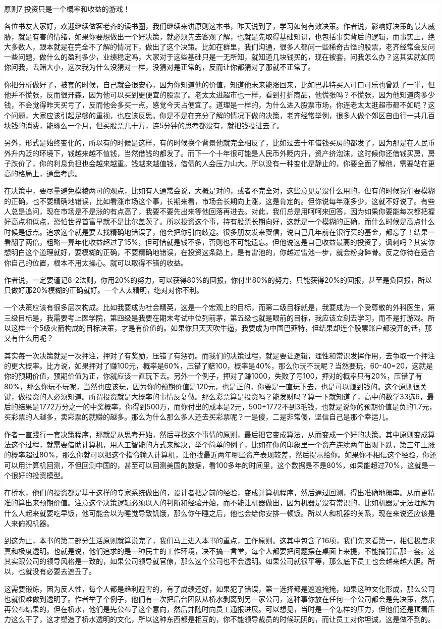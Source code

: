  

 

原则7 投资只是一个概率和收益的游戏！

 

各位书友大家好，欢迎继续做客老齐的读书圈，我们继续来讲原则这本书，昨天说到了，学习如何有效决策。作者说，影响好决策的最大威胁，就是有害的情绪，如果你要想做出一个好决策，就必须先去客观了解，也就是先取得基础知识，也包括事实背后的逻辑，而事实上，绝大多数人，跟本就是在完全不了解的情况下，做出了这个决策。比如在群里，我们沟通，很多人都问一些稀奇古怪的股票，老齐经常会反问一些问题，做什么的盈利多少，业绩稳定吗，大家对于这些基础只是一无所知，就知道几块钱买的，现在被套，问我怎么办？这其实就如同你问我，去赌大小，这次我为什么没猜对一样，没猜对是正常的，反而让你都猜对了那就不正常了。

 

你把分析做好了，被套的时候，自己就会很安心，因为你知道他的价值，知道他未来能涨回来，比如巴菲特买入可口可乐也曾跌了一半，但他并不慌张，反而很开森，因为他可以买到更便宜的股票了。老太太进超市也一样，看到打折商品，他慌张吗？不慌张，因为他知道肉多少钱，不会觉得昨天买亏了，反而他会多买一点，感觉今天占便宜了。道理是一样的，为什么进入股票市场，你连老太太逛超市都不如呢？这个问题，大家应该引起足够的重视，也应该反思。你是不是在充分了解的情况下做的决策，老齐经常举例，很多人做个郊区自由行一共几百块钱的消费，能琢么一个月，但买股票几十万，连5分钟的思考都没有，就把钱投进去了。

 

另外，形式是始终变化的，所以有的时候是这样，有的时候换个背景他就完全相反了，比如过去十年借钱买房的都发了，因为那是在人民币外升内贬的环境下，钱越来越不值钱，当然借钱的都发了。而下一个十年很可能是人民币外贬内升，资产挤泡沫，这时候你还借钱买房，房子跌价了，你的利息负担也会越来越重。钱越来越值钱，借债的人会压力山大。所以没有一种变化是静止的，你要全面了解他，需要站在更高的格局上，通盘考虑。

 

在决策中，要尽量避免模棱两可的观点，比如有人通常会说，大概是对的，或者不完全对，这些意见是没什么用的，但有的时候我们要模糊的正确，也不要精确地错误，比如看涨市场这个事，长期来看，市场会长期向上涨，这是肯定的。但你说每年涨多少，这就不好说了。有些人总是追问，现在市场是不是涨的有点高了，我要不要先出来等他回落再进去。对此，我们总是用呵呵来回答，因为如果你要能每次都把握好高点和低点，恐怕世界首富早就不是比尔盖茨了。所以投资这个事，持有股票长期向好，这就是一个模糊的正确，而什么时候是高点什么时候是低点。追求这个就是要去找精确地错误了，他会把你引向歧途。很多朋友发来贺信，说自己几年前在银行买的基金，都忘了！结果一看翻了两倍，粗略一算年化收益超过了15%，但可惜就是钱不多，否则也不可能遗忘。但他说这是自己收益最高的投资了，讽刺吗？其实你想明白这个道理就好，要模糊的正确，不要精确地错误，在投资这条路上，是有雷池的，你越过雷池一步，就会粉身碎骨。反之你待在适合你自己的位置，根本不用太操心。就可以取得不错的收益。

 

作者说，一定要谨记8-2法则，你用20%的努力，可以获得80%的回报，你付出80%的努力，只能获得20%的回报，甚至是负回报，所以只做好那20%模糊的正确就好。一个人太精明，绝对对你不利。

 

一个决策应该有很多层次构成。比如我要成为社会精英，这是一个宏观上的目标，而第二级目标就是，我要成为一个受尊敬的外科医生，第三级目标是，我需要考上医学院，第四级是我要在期末考试中位列前茅，第五级也就是眼前的目标，我应该立刻去学习，而不是打游戏。所以这样一个5级火箭构成的目标决策，才是有价值的。如果你只天天吹牛逼，我要成为中国巴菲特，但结果却连个股票账户都没开的话，那又有什么用呢？

 

其实每一次决策就是一次押注，押对了有奖励，压错了有惩罚。而我们的决策过程，就是要让逻辑，理性和常识发挥作用，去争取一个押注的更大概率。比方说，如果押对了赚100元，概率是60%，压错了赔100，概率是40%，那么你玩不玩呢？当然要玩，60-40=20，这就是你的预期价值，预期价值为正，你就应该一直玩下去。另外一个例子，押对了赚1000，失败了亏100，押对的概率只有20%，压错了有80%，那么你玩不玩呢，当然也应该玩，因为你的预期价值是120元，也是正的，你要是一直玩下去，也是可以赚到钱的。这个原则很关键，做投资的人必须知道。所谓投资就是大概率的事情反复做。那么彩票算是投资吗？能发财吗？算一下就知道了，高中的数学33选6，最后的结果是1772万分之一的中奖概率，你得到500万，而你付出的成本是2元，500÷1772不到3毛钱，也就是说你的预期价值是负的1.7元，买彩票的人越多，卖彩票的就赚的越多。那么为什么那么多人还去买彩票呢？一是傻，二是非常傻，坚信自己是那个幸运儿。

 

作者一直践行一套决策程序，那就是从思考开始，然后寻找这个事情的原则，最后把它变成算法，从而变成一个好的决策。其中原则变成算法这个过程，就需要借助计算机，用人工智能的方式来解决，举个简单的例子，比如在你的印象里一个资产连续两年出现下跌，第三年上涨的概率超过80%，那么你就可以把这个指令输入计算机，让他找最近两年哪些资产表现较差，然后提示给你。如果你不相信这个经验，你还可以用计算机回测，不但回测中国的，甚至可以回测美国的数据，看100多年的时间里，这个数据是不是80%，如果能超过70%，这就是一个很好的投资模型。

 

在桥水，他们的投资都是基于这样的专家系统做出的，设计者把之前的经验，变成计算机程序，然后通过回测，得出准确地概率。从而更精准的算出来预期价值。注意这个决策逻辑必须以人的判断和经验开始，而不能让机器做出，因为机器是没有常识的，比如机器是无法理解为什么人起来就要吃早饭，他可能会以为睡觉导致饥饿，那么你午睡之后，他也会给你安排一顿饭。所以人和机器的关系，现在来说还应该是人来俯视机器。

 

到这为止，本书的第二部分生活原则就算说完了，我们马上进入本书的重点，工作原则。这其中包含了16项，我们先来看第一，相信极度求真和极度透明。也就是说，他们追求的是一种民主的工作环境，决不搞一言堂，每个人都要把问题摆在桌面上来提，不能搞背后那一套。这其实跟公司的领导风格是一致的，如果公司领导就官僚，那么这个公司也不会透明。如果公司就很平等，那么底下员工也会越来越大胆。所以，也就没有必要去遮丑了。

 

这需要锻炼，因为反人性，每个人都是趋利避害的，有了成绩还好，如果犯了错误，第一选择都是遮遮掩掩，如果这种文化形成，那么公司也就很难做到透明了。作者举了个例子，他们有一次把后台团队从桥水剥离到另一家公司，这种事你放在任何一个公司都会是先决策，然后再公布结果的，但在桥水，他们是先公布了这个意向，然后并随时向员工通报进展。可以想见，当时是一个怎样的压力，但他们还是顶着压力这么干了，这才塑造了桥水透明的文化，所以这种东西都是相互的，你不能领导裁员的时候玩阴的，而让员工对你坦诚，这是做不到的。

